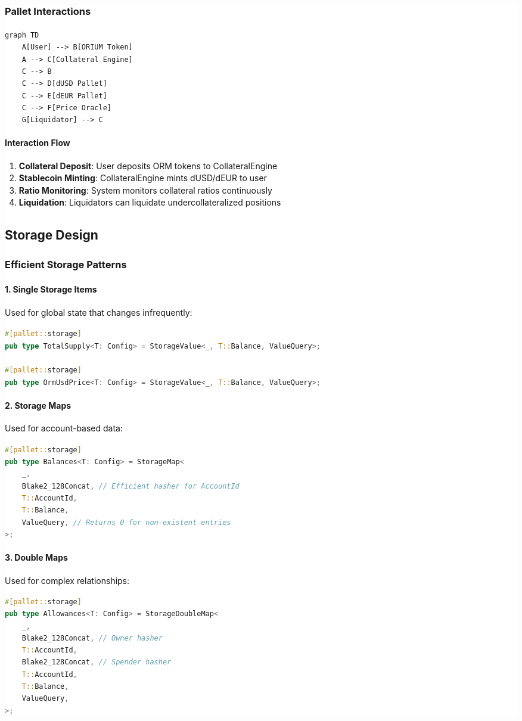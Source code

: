 ### Pallet Interactions

```mermaid
graph TD
    A[User] --> B[ORIUM Token]
    A --> C[Collateral Engine]
    C --> B
    C --> D[dUSD Pallet]
    C --> E[dEUR Pallet]
    C --> F[Price Oracle]
    G[Liquidator] --> C
```

#### Interaction Flow
1. **Collateral Deposit**: User deposits ORM tokens to CollateralEngine
2. **Stablecoin Minting**: CollateralEngine mints dUSD/dEUR to user
3. **Ratio Monitoring**: System monitors collateral ratios continuously
4. **Liquidation**: Liquidators can liquidate undercollateralized positions

## Storage Design

### Efficient Storage Patterns

#### 1. Single Storage Items
Used for global state that changes infrequently:

```rust
#[pallet::storage]
pub type TotalSupply<T: Config> = StorageValue<_, T::Balance, ValueQuery>;

#[pallet::storage]
pub type OrmUsdPrice<T: Config> = StorageValue<_, T::Balance, ValueQuery>;
```

#### 2. Storage Maps
Used for account-based data:

```rust
#[pallet::storage]
pub type Balances<T: Config> = StorageMap<
    _,
    Blake2_128Concat, // Efficient hasher for AccountId
    T::AccountId,
    T::Balance,
    ValueQuery, // Returns 0 for non-existent entries
>;
```

#### 3. Double Maps
Used for complex relationships:

```rust
#[pallet::storage]
pub type Allowances<T: Config> = StorageDoubleMap<
    _,
    Blake2_128Concat, // Owner hasher
    T::AccountId,
    Blake2_128Concat, // Spender hasher
    T::AccountId,
    T::Balance,
    ValueQuery,
>;
```
